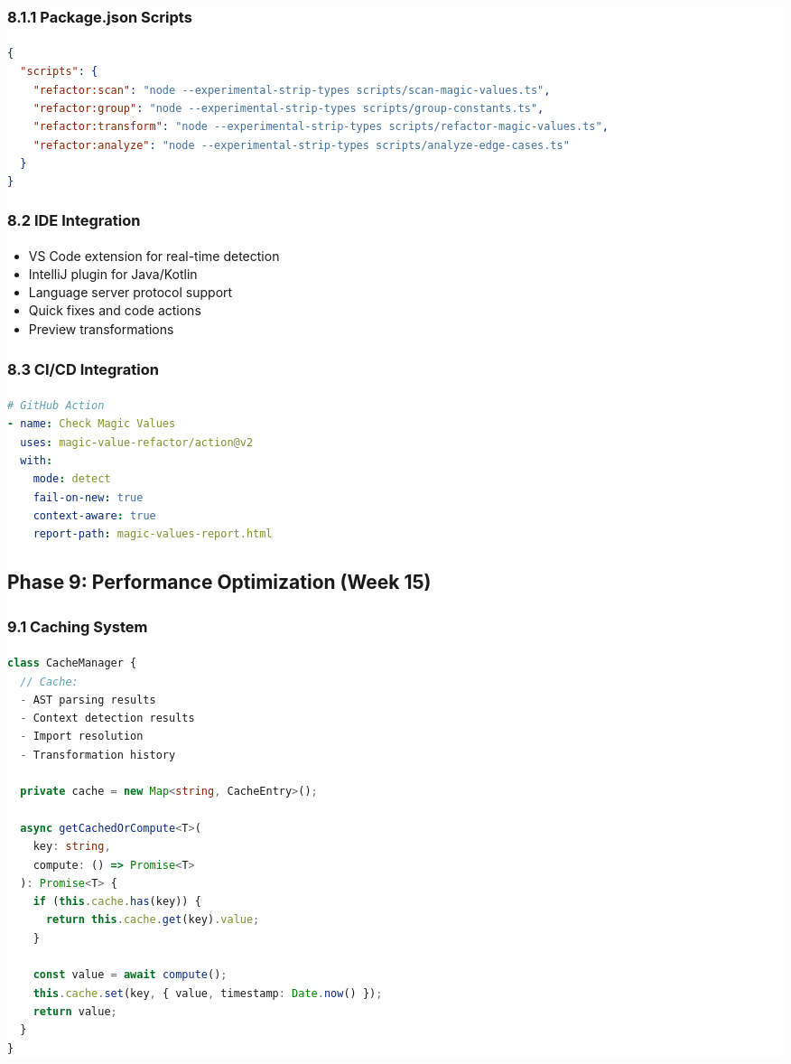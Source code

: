 ### 8.1.1 Package.json Scripts
```json
{
  "scripts": {
    "refactor:scan": "node --experimental-strip-types scripts/scan-magic-values.ts",
    "refactor:group": "node --experimental-strip-types scripts/group-constants.ts",
    "refactor:transform": "node --experimental-strip-types scripts/refactor-magic-values.ts",
    "refactor:analyze": "node --experimental-strip-types scripts/analyze-edge-cases.ts"
  }
}
```

### 8.2 IDE Integration
- VS Code extension for real-time detection
- IntelliJ plugin for Java/Kotlin
- Language server protocol support
- Quick fixes and code actions
- Preview transformations

### 8.3 CI/CD Integration
```yaml
# GitHub Action
- name: Check Magic Values
  uses: magic-value-refactor/action@v2
  with:
    mode: detect
    fail-on-new: true
    context-aware: true
    report-path: magic-values-report.html
```

## Phase 9: Performance Optimization (Week 15)

### 9.1 Caching System
```typescript
class CacheManager {
  // Cache:
  - AST parsing results
  - Context detection results
  - Import resolution
  - Transformation history

  private cache = new Map<string, CacheEntry>();

  async getCachedOrCompute<T>(
    key: string,
    compute: () => Promise<T>
  ): Promise<T> {
    if (this.cache.has(key)) {
      return this.cache.get(key).value;
    }

    const value = await compute();
    this.cache.set(key, { value, timestamp: Date.now() });
    return value;
  }
}
```
